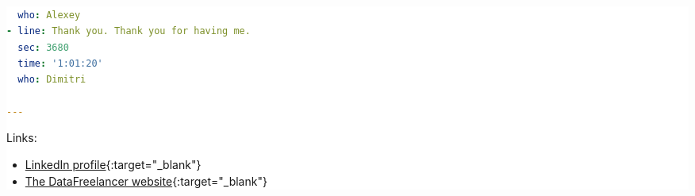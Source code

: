 ```yaml
  who: Alexey
- line: Thank you. Thank you for having me.
  sec: 3680
  time: '1:01:20'
  who: Dimitri

---
```


Links:

* [LinkedIn profile](http://www.linkedin.com/in/visnadi){:target="_blank"}
* [The DataFreelancer website](https://thedatafreelancer.com/){:target="_blank"}
